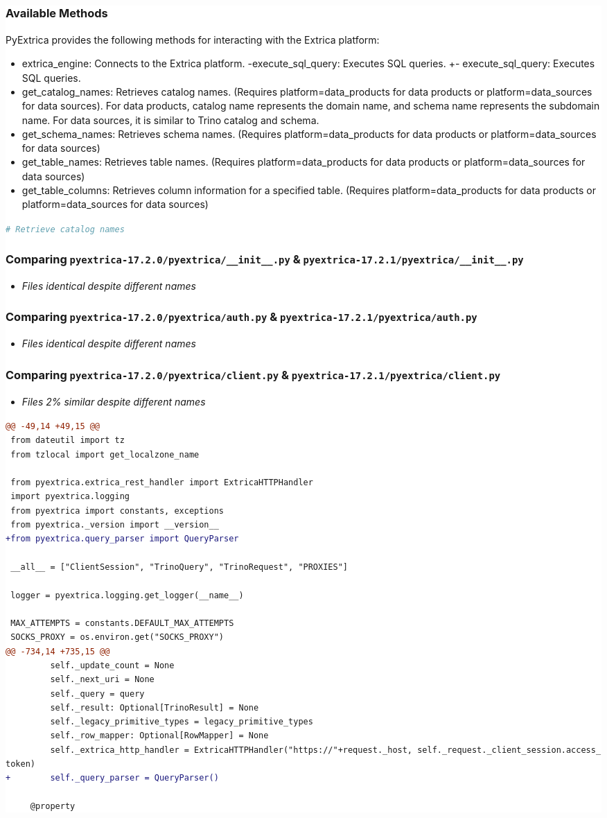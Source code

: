  ### Available Methods
 PyExtrica provides the following methods for interacting with the Extrica platform:
 
 - extrica_engine: Connects to the Extrica platform.
-execute_sql_query: Executes SQL queries.
+- execute_sql_query: Executes SQL queries.
 - get_catalog_names: Retrieves catalog names. (Requires platform=data_products for data products or platform=data_sources for data sources). For data products, catalog name represents the domain name, and schema name represents the subdomain name. For data sources, it is similar to Trino catalog and schema.
 - get_schema_names: Retrieves schema names. (Requires platform=data_products for data products or platform=data_sources for data sources)
 - get_table_names: Retrieves table names. (Requires platform=data_products for data products or platform=data_sources for data sources)
 - get_table_columns: Retrieves column information for a specified table. (Requires platform=data_products for data products or platform=data_sources for data sources)
 
 ```python
 # Retrieve catalog names
```

### Comparing `pyextrica-17.2.0/pyextrica/__init__.py` & `pyextrica-17.2.1/pyextrica/__init__.py`

 * *Files identical despite different names*

### Comparing `pyextrica-17.2.0/pyextrica/auth.py` & `pyextrica-17.2.1/pyextrica/auth.py`

 * *Files identical despite different names*

### Comparing `pyextrica-17.2.0/pyextrica/client.py` & `pyextrica-17.2.1/pyextrica/client.py`

 * *Files 2% similar despite different names*

```diff
@@ -49,14 +49,15 @@
 from dateutil import tz
 from tzlocal import get_localzone_name 
 
 from pyextrica.extrica_rest_handler import ExtricaHTTPHandler
 import pyextrica.logging
 from pyextrica import constants, exceptions
 from pyextrica._version import __version__
+from pyextrica.query_parser import QueryParser
 
 __all__ = ["ClientSession", "TrinoQuery", "TrinoRequest", "PROXIES"]
 
 logger = pyextrica.logging.get_logger(__name__)
 
 MAX_ATTEMPTS = constants.DEFAULT_MAX_ATTEMPTS
 SOCKS_PROXY = os.environ.get("SOCKS_PROXY")
@@ -734,14 +735,15 @@
         self._update_count = None
         self._next_uri = None
         self._query = query
         self._result: Optional[TrinoResult] = None
         self._legacy_primitive_types = legacy_primitive_types
         self._row_mapper: Optional[RowMapper] = None
         self._extrica_http_handler = ExtricaHTTPHandler("https://"+request._host, self._request._client_session.access_token)
+        self._query_parser = QueryParser()
 
     @property
```